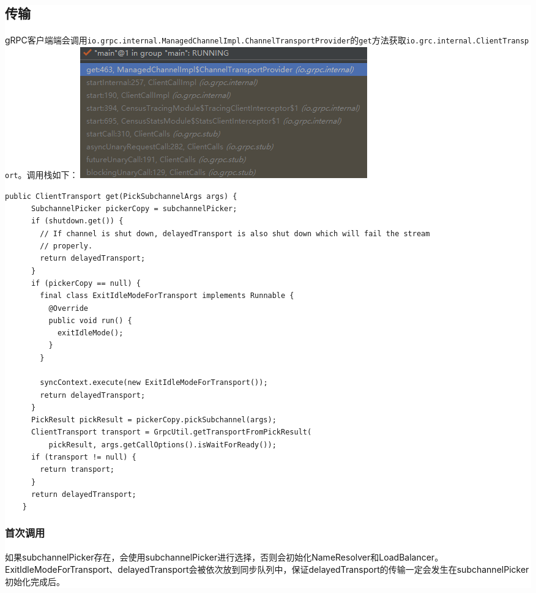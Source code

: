 


## 传输

gRPC客户端端会调用`io.grpc.internal.ManagedChannelImpl.ChannelTransportProvider`的`get`方法获取`io.grc.internal.ClientTransport`。调用栈如下：
![ClientTransport获取ClientTransport的调用栈](grpc-in-depth/get-client-transport-stack.png)

```
public ClientTransport get(PickSubchannelArgs args) {
      SubchannelPicker pickerCopy = subchannelPicker;
      if (shutdown.get()) {
        // If channel is shut down, delayedTransport is also shut down which will fail the stream
        // properly.
        return delayedTransport;
      }
      if (pickerCopy == null) {
        final class ExitIdleModeForTransport implements Runnable {
          @Override
          public void run() {
            exitIdleMode();
          }
        }

        syncContext.execute(new ExitIdleModeForTransport());
        return delayedTransport;
      }
      PickResult pickResult = pickerCopy.pickSubchannel(args);
      ClientTransport transport = GrpcUtil.getTransportFromPickResult(
          pickResult, args.getCallOptions().isWaitForReady());
      if (transport != null) {
        return transport;
      }
      return delayedTransport;
    }
```
### 首次调用

如果subchannelPicker存在，会使用subchannelPicker进行选择，否则会初始化NameResolver和LoadBalancer。ExitIdleModeForTransport、delayedTransport会被依次放到同步队列中，保证delayedTransport的传输一定会发生在subchannelPicker初始化完成后。
